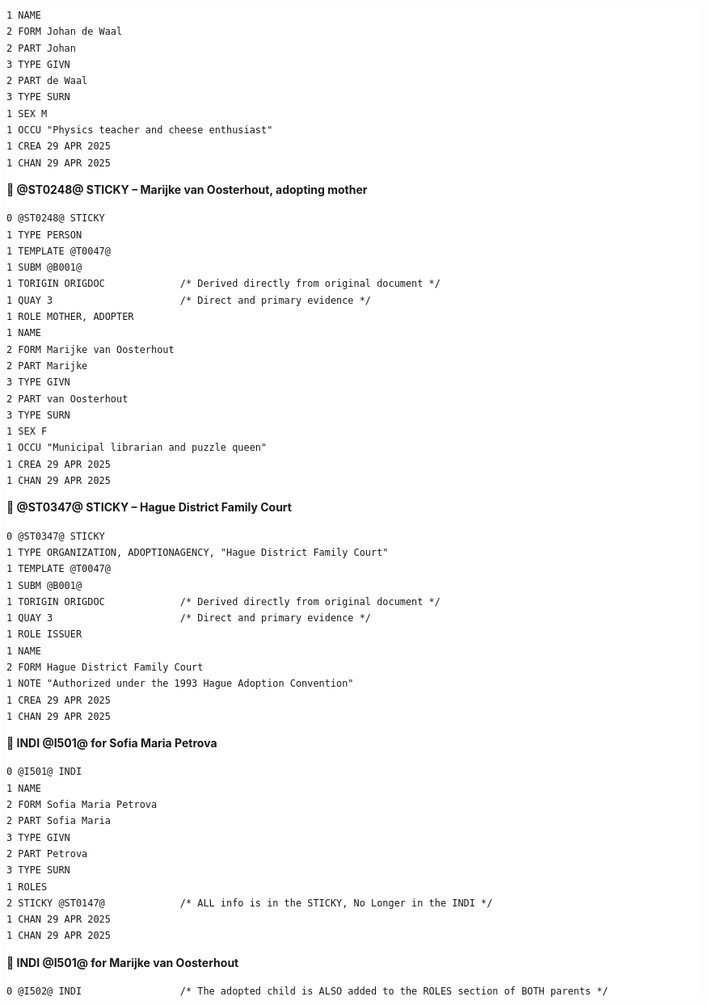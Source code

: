 ```gedcom
1 NAME
2 FORM Johan de Waal
2 PART Johan
3 TYPE GIVN
2 PART de Waal
3 TYPE SURN
1 SEX M
1 OCCU "Physics teacher and cheese enthusiast"
1 CREA 29 APR 2025
1 CHAN 29 APR 2025
```
**🥈 @ST0248@ STICKY – Marijke van Oosterhout, adopting mother**
```gedcom
0 @ST0248@ STICKY
1 TYPE PERSON
1 TEMPLATE @T0047@
1 SUBM @B001@
1 TORIGIN ORIGDOC             /* Derived directly from original document */
1 QUAY 3                      /* Direct and primary evidence */
1 ROLE MOTHER, ADOPTER
1 NAME
2 FORM Marijke van Oosterhout
2 PART Marijke
3 TYPE GIVN
2 PART van Oosterhout
3 TYPE SURN
1 SEX F
1 OCCU "Municipal librarian and puzzle queen"
1 CREA 29 APR 2025
1 CHAN 29 APR 2025
```
**🥈 @ST0347@ STICKY – Hague District Family Court**
```gedcom
0 @ST0347@ STICKY
1 TYPE ORGANIZATION, ADOPTIONAGENCY, "Hague District Family Court"
1 TEMPLATE @T0047@
1 SUBM @B001@
1 TORIGIN ORIGDOC             /* Derived directly from original document */
1 QUAY 3                      /* Direct and primary evidence */
1 ROLE ISSUER
1 NAME
2 FORM Hague District Family Court
1 NOTE "Authorized under the 1993 Hague Adoption Convention"
1 CREA 29 APR 2025
1 CHAN 29 APR 2025
```
**👤 INDI @I501@ for Sofia Maria Petrova**
```gedcom
0 @I501@ INDI
1 NAME
2 FORM Sofia Maria Petrova
2 PART Sofia Maria
3 TYPE GIVN
2 PART Petrova
3 TYPE SURN
1 ROLES
2 STICKY @ST0147@             /* ALL info is in the STICKY, No Longer in the INDI */
1 CHAN 29 APR 2025
1 CHAN 29 APR 2025
```
**👤 INDI @I501@ for Marijke van Oosterhout**
```gedcom
0 @I502@ INDI                 /* The adopted child is ALSO added to the ROLES section of BOTH parents */
```